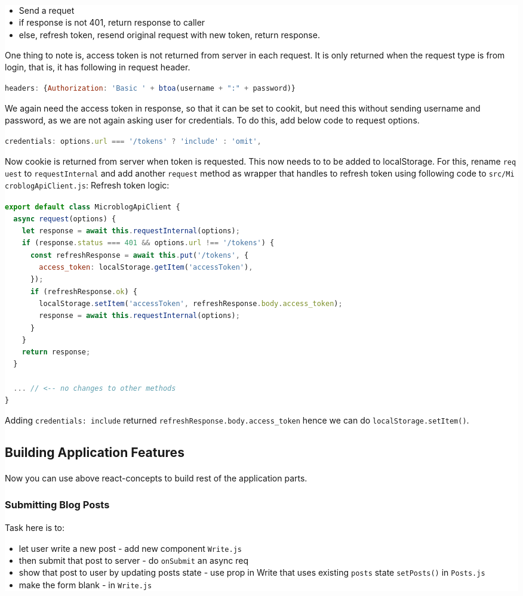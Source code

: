 - Send a requet
- if response is not 401, return response to caller
- else, refresh token, resend original request with new token, return response.

One thing to note is, access token is not returned from server in each request. It is only returned when the request type is from login, that is, it has following in request header.

```js
headers: {Authorization: 'Basic ' + btoa(username + ":" + password)}
```

We again need the access token in response, so that it can be set to cookit, but need this without sending username and password, as we are not again asking user for credentials. To do this, add below code to request options.

```js
credentials: options.url === '/tokens' ? 'include' : 'omit',
```

Now cookie is returned from server when token is requested. This now needs to to be added to localStorage. For this, rename `request` to `requestInternal` and add another `request` method as wrapper that handles to refresh token using following code to `src/MicroblogApiClient.js`: Refresh token logic:

```js
export default class MicroblogApiClient {
  async request(options) {
    let response = await this.requestInternal(options);
    if (response.status === 401 && options.url !== '/tokens') {
      const refreshResponse = await this.put('/tokens', {
        access_token: localStorage.getItem('accessToken'),
      });
      if (refreshResponse.ok) {
        localStorage.setItem('accessToken', refreshResponse.body.access_token);
        response = await this.requestInternal(options);
      }
    }
    return response;
  }

  ... // <-- no changes to other methods
}
```

Adding `credentials: include` returned `refreshResponse.body.access_token` hence we can do `localStorage.setItem()`.

## Building Application Features

Now you can use above react-concepts to build rest of the application parts.

### Submitting Blog Posts

Task here is to:

- let user write a new post - add new component `Write.js`
- then submit that post to server - do `onSubmit` an async req
- show that post to user by updating posts state - use prop in Write that uses existing `posts` state `setPosts()` in `Posts.js`
- make the form blank - in `Write.js`

